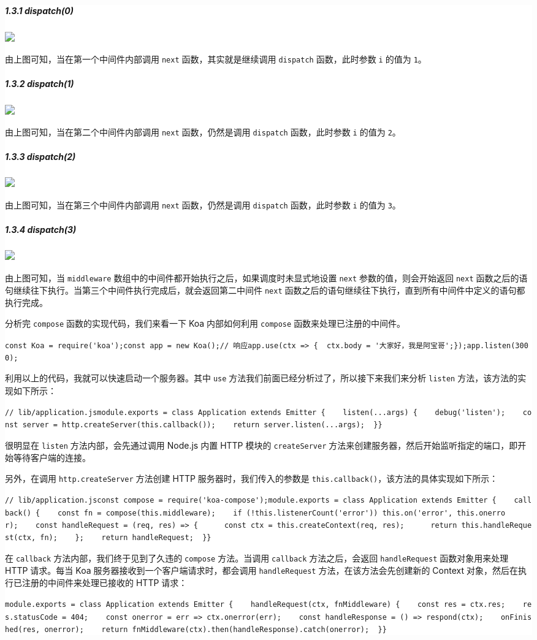 ##### 1.3.1 dispatch(0)

![](https://mmbiz.qpic.cn/mmbiz_jpg/jQmwTIFl1V2VKicWozBAOabSRdico9uTF0Ux9z0sJeRhFujicBKuU2icoVsaVON3rk4XEMLDwBwtVibtPLgouaIeLfw/640?wx_fmt=jpeg)

由上图可知，当在第一个中间件内部调用 `next` 函数，其实就是继续调用 `dispatch` 函数，此时参数 `i` 的值为 `1`。

##### 1.3.2 dispatch(1)

![](https://mmbiz.qpic.cn/mmbiz_jpg/jQmwTIFl1V2VKicWozBAOabSRdico9uTF0qbtwePiaMlqS19qKrLwVX9QByeKnGDrJh0B0jayWxTlN9p4DH70E4ag/640?wx_fmt=jpeg)

由上图可知，当在第二个中间件内部调用 `next` 函数，仍然是调用 `dispatch` 函数，此时参数 `i` 的值为 `2`。

##### 1.3.3 dispatch(2)

![](https://mmbiz.qpic.cn/mmbiz_jpg/jQmwTIFl1V2VKicWozBAOabSRdico9uTF0067S0YMDVoXFaQibmsichTTbnra0b8E8GgJibsqppZTykTxic6YNjcO6FA/640?wx_fmt=jpeg)

由上图可知，当在第三个中间件内部调用 `next` 函数，仍然是调用 `dispatch` 函数，此时参数 `i` 的值为 `3`。

##### 1.3.4 dispatch(3)

![](https://mmbiz.qpic.cn/mmbiz_jpg/jQmwTIFl1V2VKicWozBAOabSRdico9uTF0GatSIcrVFmTeacvsPCM0NGfmtm1uKiaa8bFeUsyLKJWOxSq6KHIaK9g/640?wx_fmt=jpeg)

由上图可知，当 `middleware` 数组中的中间件都开始执行之后，如果调度时未显式地设置 `next` 参数的值，则会开始返回 `next` 函数之后的语句继续往下执行。当第三个中间件执行完成后，就会返回第二中间件 `next` 函数之后的语句继续往下执行，直到所有中间件中定义的语句都执行完成。

分析完 `compose` 函数的实现代码，我们来看一下 Koa 内部如何利用 `compose` 函数来处理已注册的中间件。

```
const Koa = require('koa');const app = new Koa();// 响应app.use(ctx => {  ctx.body = '大家好，我是阿宝哥';});app.listen(3000);
```

利用以上的代码，我就可以快速启动一个服务器。其中 `use` 方法我们前面已经分析过了，所以接下来我们来分析 `listen` 方法，该方法的实现如下所示：

```
// lib/application.jsmodule.exports = class Application extends Emitter {    listen(...args) {    debug('listen');    const server = http.createServer(this.callback());    return server.listen(...args);  }}
```

很明显在 `listen` 方法内部，会先通过调用 Node.js 内置 HTTP 模块的 `createServer` 方法来创建服务器，然后开始监听指定的端口，即开始等待客户端的连接。

另外，在调用 `http.createServer` 方法创建 HTTP 服务器时，我们传入的参数是 `this.callback()`，该方法的具体实现如下所示：

```
// lib/application.jsconst compose = require('koa-compose');module.exports = class Application extends Emitter {    callback() {    const fn = compose(this.middleware);    if (!this.listenerCount('error')) this.on('error', this.onerror);    const handleRequest = (req, res) => {      const ctx = this.createContext(req, res);      return this.handleRequest(ctx, fn);    };    return handleRequest;  }}
```

在 `callback` 方法内部，我们终于见到了久违的 `compose` 方法。当调用 `callback` 方法之后，会返回 `handleRequest` 函数对象用来处理 HTTP 请求。每当 Koa 服务器接收到一个客户端请求时，都会调用 `handleRequest` 方法，在该方法会先创建新的 Context 对象，然后在执行已注册的中间件来处理已接收的 HTTP 请求：

```
module.exports = class Application extends Emitter {    handleRequest(ctx, fnMiddleware) {    const res = ctx.res;    res.statusCode = 404;    const onerror = err => ctx.onerror(err);    const handleResponse = () => respond(ctx);    onFinished(res, onerror);    return fnMiddleware(ctx).then(handleResponse).catch(onerror);  }}
```
